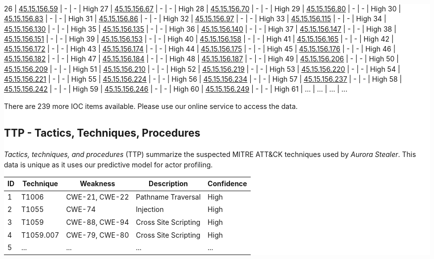 26 | [45.15.156.59](https://vuldb.com/?ip.45.15.156.59) | - | - | High
27 | [45.15.156.67](https://vuldb.com/?ip.45.15.156.67) | - | - | High
28 | [45.15.156.70](https://vuldb.com/?ip.45.15.156.70) | - | - | High
29 | [45.15.156.80](https://vuldb.com/?ip.45.15.156.80) | - | - | High
30 | [45.15.156.83](https://vuldb.com/?ip.45.15.156.83) | - | - | High
31 | [45.15.156.86](https://vuldb.com/?ip.45.15.156.86) | - | - | High
32 | [45.15.156.97](https://vuldb.com/?ip.45.15.156.97) | - | - | High
33 | [45.15.156.115](https://vuldb.com/?ip.45.15.156.115) | - | - | High
34 | [45.15.156.130](https://vuldb.com/?ip.45.15.156.130) | - | - | High
35 | [45.15.156.135](https://vuldb.com/?ip.45.15.156.135) | - | - | High
36 | [45.15.156.140](https://vuldb.com/?ip.45.15.156.140) | - | - | High
37 | [45.15.156.147](https://vuldb.com/?ip.45.15.156.147) | - | - | High
38 | [45.15.156.151](https://vuldb.com/?ip.45.15.156.151) | - | - | High
39 | [45.15.156.153](https://vuldb.com/?ip.45.15.156.153) | - | - | High
40 | [45.15.156.158](https://vuldb.com/?ip.45.15.156.158) | - | - | High
41 | [45.15.156.165](https://vuldb.com/?ip.45.15.156.165) | - | - | High
42 | [45.15.156.172](https://vuldb.com/?ip.45.15.156.172) | - | - | High
43 | [45.15.156.174](https://vuldb.com/?ip.45.15.156.174) | - | - | High
44 | [45.15.156.175](https://vuldb.com/?ip.45.15.156.175) | - | - | High
45 | [45.15.156.176](https://vuldb.com/?ip.45.15.156.176) | - | - | High
46 | [45.15.156.182](https://vuldb.com/?ip.45.15.156.182) | - | - | High
47 | [45.15.156.184](https://vuldb.com/?ip.45.15.156.184) | - | - | High
48 | [45.15.156.187](https://vuldb.com/?ip.45.15.156.187) | - | - | High
49 | [45.15.156.206](https://vuldb.com/?ip.45.15.156.206) | - | - | High
50 | [45.15.156.209](https://vuldb.com/?ip.45.15.156.209) | - | - | High
51 | [45.15.156.210](https://vuldb.com/?ip.45.15.156.210) | - | - | High
52 | [45.15.156.219](https://vuldb.com/?ip.45.15.156.219) | - | - | High
53 | [45.15.156.220](https://vuldb.com/?ip.45.15.156.220) | - | - | High
54 | [45.15.156.221](https://vuldb.com/?ip.45.15.156.221) | - | - | High
55 | [45.15.156.224](https://vuldb.com/?ip.45.15.156.224) | - | - | High
56 | [45.15.156.234](https://vuldb.com/?ip.45.15.156.234) | - | - | High
57 | [45.15.156.237](https://vuldb.com/?ip.45.15.156.237) | - | - | High
58 | [45.15.156.242](https://vuldb.com/?ip.45.15.156.242) | - | - | High
59 | [45.15.156.246](https://vuldb.com/?ip.45.15.156.246) | - | - | High
60 | [45.15.156.249](https://vuldb.com/?ip.45.15.156.249) | - | - | High
61 | ... | ... | ... | ...

There are 239 more IOC items available. Please use our online service to access the data.

## TTP - Tactics, Techniques, Procedures

_Tactics, techniques, and procedures_ (TTP) summarize the suspected MITRE ATT&CK techniques used by _Aurora Stealer_. This data is unique as it uses our predictive model for actor profiling.

ID | Technique | Weakness | Description | Confidence
-- | --------- | -------- | ----------- | ----------
1 | T1006 | CWE-21, CWE-22 | Pathname Traversal | High
2 | T1055 | CWE-74 | Injection | High
3 | T1059 | CWE-88, CWE-94 | Cross Site Scripting | High
4 | T1059.007 | CWE-79, CWE-80 | Cross Site Scripting | High
5 | ... | ... | ... | ...
